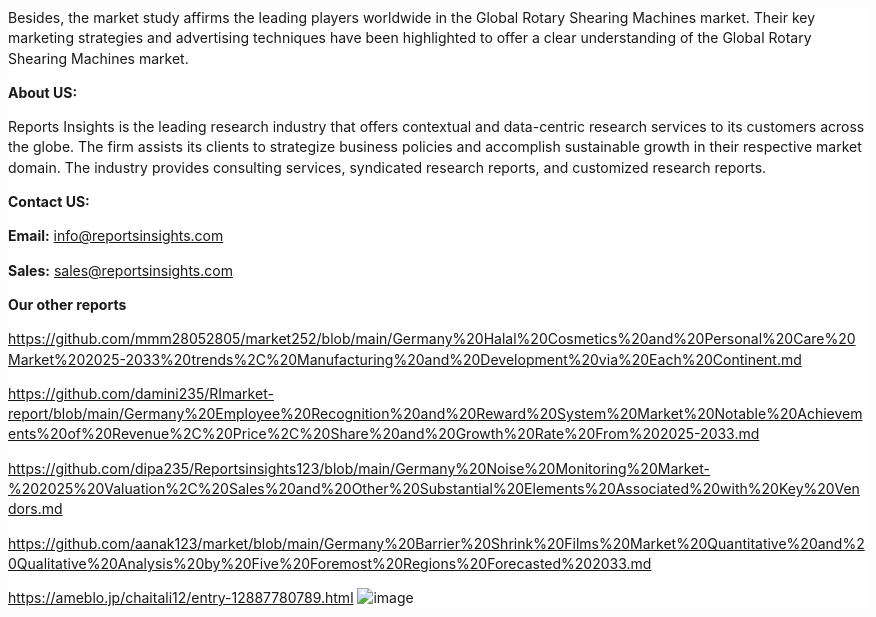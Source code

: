Besides, the market study affirms the leading players worldwide in the Global Rotary Shearing Machines market. Their key marketing strategies and advertising techniques have been highlighted to offer a clear understanding of the Global Rotary Shearing Machines market.

<strong><strong>About US</strong>:</strong>

Reports Insights is the leading research industry that offers contextual and data-centric research services to its customers across the globe. The firm assists its clients to strategize business policies and accomplish sustainable growth in their respective market domain. The industry provides consulting services, syndicated research reports, and customized research reports.

<strong>Contact US:</strong>

<p class=><b>Email:</b> <a href=mailto:info@reportsinsights.com>info@reportsinsights.com</a></p>
<p class=><b>Sales:</b> <a href=mailto:sales@reportsinsights.com>sales@reportsinsights.com</a></p>

<strong>Our other reports</strong>

<a href=https://github.com/mmm28052805/market252/blob/main/Germany%20Halal%20Cosmetics%20and%20Personal%20Care%20Market%202025-2033%20trends%2C%20Manufacturing%20and%20Development%20via%20Each%20Continent.md>https://github.com/mmm28052805/market252/blob/main/Germany%20Halal%20Cosmetics%20and%20Personal%20Care%20Market%202025-2033%20trends%2C%20Manufacturing%20and%20Development%20via%20Each%20Continent.md</a>

<a href=https://github.com/damini235/RImarket-report/blob/main/Germany%20Employee%20Recognition%20and%20Reward%20System%20Market%20Notable%20Achievements%20of%20Revenue%2C%20Price%2C%20Share%20and%20Growth%20Rate%20From%202025-2033.md>https://github.com/damini235/RImarket-report/blob/main/Germany%20Employee%20Recognition%20and%20Reward%20System%20Market%20Notable%20Achievements%20of%20Revenue%2C%20Price%2C%20Share%20and%20Growth%20Rate%20From%202025-2033.md</a>

<a href=https://github.com/dipa235/Reportsinsights123/blob/main/Germany%20Noise%20Monitoring%20Market-%202025%20Valuation%2C%20Sales%20and%20Other%20Substantial%20Elements%20Associated%20with%20Key%20Vendors.md>https://github.com/dipa235/Reportsinsights123/blob/main/Germany%20Noise%20Monitoring%20Market-%202025%20Valuation%2C%20Sales%20and%20Other%20Substantial%20Elements%20Associated%20with%20Key%20Vendors.md</a>

<a href=https://github.com/aanak123/market/blob/main/Germany%20Barrier%20Shrink%20Films%20Market%20Quantitative%20and%20Qualitative%20Analysis%20by%20Five%20Foremost%20Regions%20Forecasted%202033.md>https://github.com/aanak123/market/blob/main/Germany%20Barrier%20Shrink%20Films%20Market%20Quantitative%20and%20Qualitative%20Analysis%20by%20Five%20Foremost%20Regions%20Forecasted%202033.md</a>

<a href=https://ameblo.jp/chaitali12/entry-12887780789.html>https://ameblo.jp/chaitali12/entry-12887780789.html</a>
![image](https://github.com/user-attachments/assets/1fffb8a7-06d6-4451-805b-219b873285d9)
